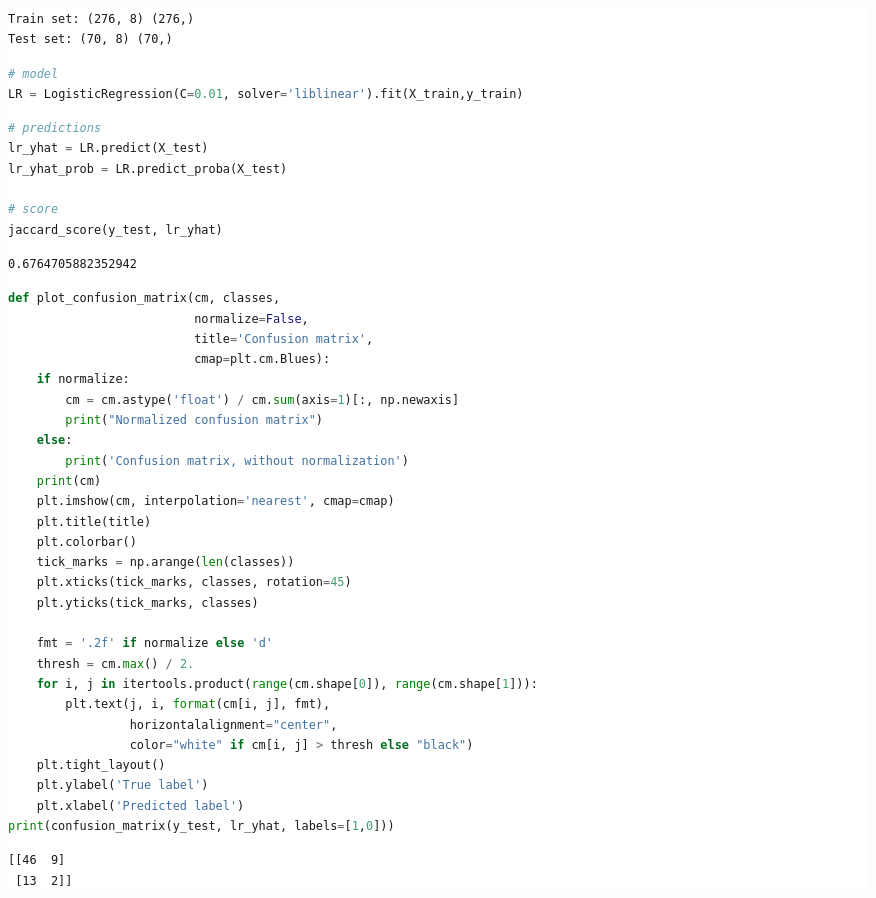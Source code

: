     Train set: (276, 8) (276,)
    Test set: (70, 8) (70,)



```python
# model
LR = LogisticRegression(C=0.01, solver='liblinear').fit(X_train,y_train)
```


```python
# predictions
lr_yhat = LR.predict(X_test)
lr_yhat_prob = LR.predict_proba(X_test)

# score
jaccard_score(y_test, lr_yhat)
```




    0.6764705882352942




```python
def plot_confusion_matrix(cm, classes,
                          normalize=False,
                          title='Confusion matrix',
                          cmap=plt.cm.Blues):
    if normalize:
        cm = cm.astype('float') / cm.sum(axis=1)[:, np.newaxis]
        print("Normalized confusion matrix")
    else:
        print('Confusion matrix, without normalization')
    print(cm)
    plt.imshow(cm, interpolation='nearest', cmap=cmap)
    plt.title(title)
    plt.colorbar()
    tick_marks = np.arange(len(classes))
    plt.xticks(tick_marks, classes, rotation=45)
    plt.yticks(tick_marks, classes)

    fmt = '.2f' if normalize else 'd'
    thresh = cm.max() / 2.
    for i, j in itertools.product(range(cm.shape[0]), range(cm.shape[1])):
        plt.text(j, i, format(cm[i, j], fmt),
                 horizontalalignment="center",
                 color="white" if cm[i, j] > thresh else "black")
    plt.tight_layout()
    plt.ylabel('True label')
    plt.xlabel('Predicted label')
print(confusion_matrix(y_test, lr_yhat, labels=[1,0]))
```

    [[46  9]
     [13  2]]
